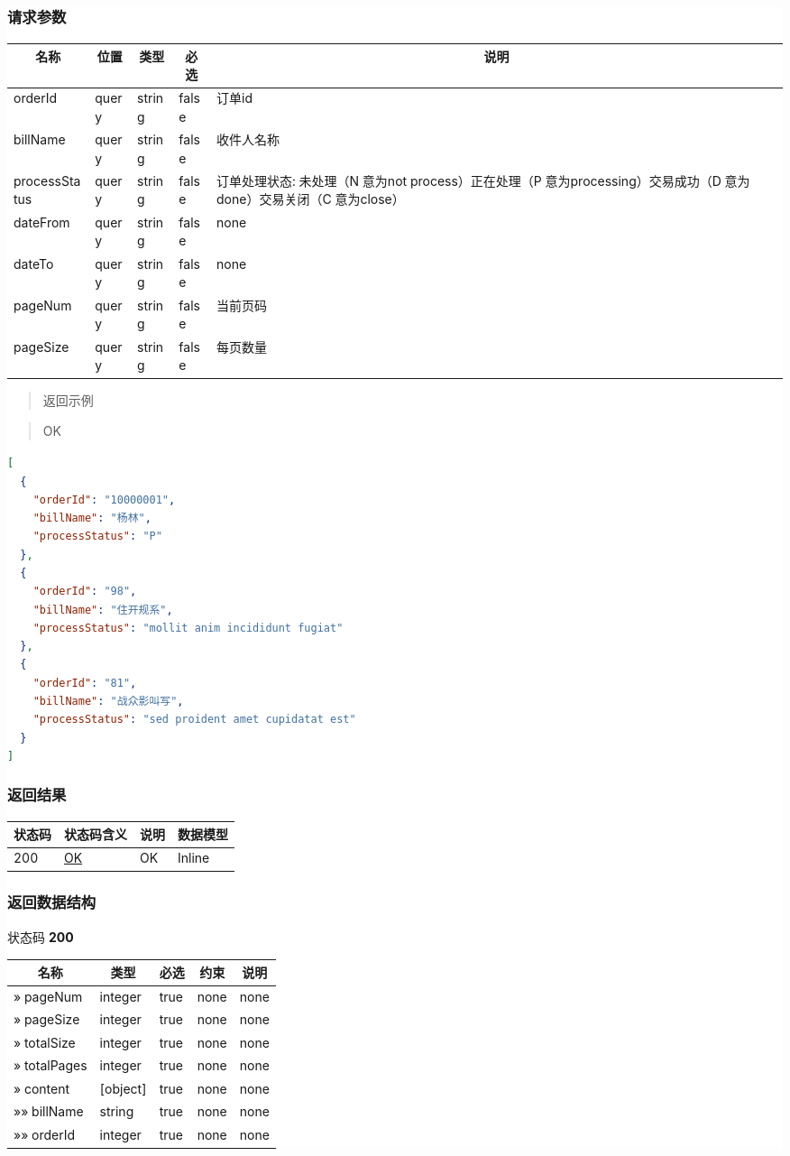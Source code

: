 ### 请求参数

|名称|位置|类型|必选|说明|
|---|---|---|---|---|
|orderId|query|string|false|订单id|
|billName|query|string|false|收件人名称|
|processStatus|query|string|false|订单处理状态: 未处理（N 意为not process）正在处理（P 意为processing）交易成功（D 意为done）交易关闭（C 意为close）|
|dateFrom|query|string|false|none|
|dateTo|query|string|false|none|
|pageNum|query|string|false|当前页码|
|pageSize|query|string|false|每页数量|

> 返回示例

> OK

```json
[
  {
    "orderId": "10000001",
    "billName": "杨林",
    "processStatus": "P"
  },
  {
    "orderId": "98",
    "billName": "住开规系",
    "processStatus": "mollit anim incididunt fugiat"
  },
  {
    "orderId": "81",
    "billName": "战众影叫写",
    "processStatus": "sed proident amet cupidatat est"
  }
]
```

### 返回结果

|状态码|状态码含义|说明|数据模型|
|---|---|---|---|
|200|[OK](https://tools.ietf.org/html/rfc7231#section-6.3.1)|OK|Inline|

### 返回数据结构

状态码 **200**

|名称|类型|必选|约束|说明|
|---|---|---|---|---|
|» pageNum|integer|true|none|none|
|» pageSize|integer|true|none|none|
|» totalSize|integer|true|none|none|
|» totalPages|integer|true|none|none|
|» content|[object]|true|none|none|
|»» billName|string|true|none|none|
|»» orderId|integer|true|none|none|